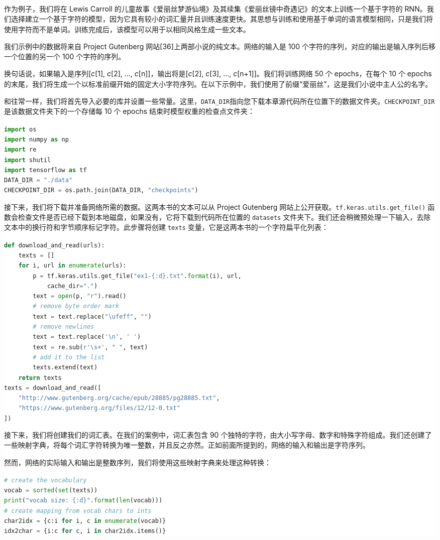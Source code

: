 作为例子，我们将在 Lewis Carroll 的儿童故事《爱丽丝梦游仙境》及其续集《爱丽丝镜中奇遇记》的文本上训练一个基于字符的 RNN。我们选择建立一个基于字符的模型，因为它具有较小的词汇量并且训练速度更快。其思想与训练和使用基于单词的语言模型相同，只是我们将使用字符而不是单词。训练完成后，该模型可以用于以相同风格生成一些文本。

我们示例中的数据将来自 Project Gutenberg 网站[36]上两部小说的纯文本。网络的输入是 100 个字符的序列，对应的输出是输入序列后移一个位置的另一个 100 个字符的序列。

换句话说，如果输入是序列[*c*[1], *c*[2], …, *c*[n]]，输出将是[*c*[2], *c*[3], …, *c*[n+1]]。我们将训练网络 50 个 epochs，在每个 10 个 epochs 的末尾，我们将生成一个以标准前缀开始的固定大小字符序列。在以下示例中，我们使用了前缀“爱丽丝”，这是我们小说中主人公的名字。

和往常一样，我们将首先导入必要的库并设置一些常量。这里，`DATA_DIR`指向您下载本章源代码所在位置下的数据文件夹。`CHECKPOINT_DIR`是该数据文件夹下的一个存储每 10 个 epochs 结束时模型权重的检查点文件夹：

```py
import os
import numpy as np
import re
import shutil
import tensorflow as tf
DATA_DIR = "./data"
CHECKPOINT_DIR = os.path.join(DATA_DIR, "checkpoints") 
```

接下来，我们将下载并准备网络所需的数据。这两本书的文本可以从 Project Gutenberg 网站上公开获取。`tf.keras.utils.get_file()` 函数会检查文件是否已经下载到本地磁盘，如果没有，它将下载到代码所在位置的 `datasets` 文件夹下。我们还会稍微预处理一下输入，去除文本中的换行符和字节顺序标记字符。此步骤将创建 `texts` 变量，它是这两本书的一个字符扁平化列表：

```py
def download_and_read(urls):
    texts = []
    for i, url in enumerate(urls):
        p = tf.keras.utils.get_file("ex1-{:d}.txt".format(i), url,
            cache_dir=".")
        text = open(p, "r").read()
        # remove byte order mark
        text = text.replace("\ufeff", "")
        # remove newlines
        text = text.replace('\n', ' ')
        text = re.sub(r'\s+', " ", text)
        # add it to the list
        texts.extend(text)
    return texts
texts = download_and_read([
    "http://www.gutenberg.org/cache/epub/28885/pg28885.txt",
    "https://www.gutenberg.org/files/12/12-0.txt"
]) 
```

接下来，我们将创建我们的词汇表。在我们的案例中，词汇表包含 90 个独特的字符，由大小写字母、数字和特殊字符组成。我们还创建了一些映射字典，将每个词汇字符转换为唯一整数，并且反之亦然。正如前面所提到的，网络的输入和输出是字符序列。

然而，网络的实际输入和输出是整数序列，我们将使用这些映射字典来处理这种转换：

```py
# create the vocabulary
vocab = sorted(set(texts))
print("vocab size: {:d}".format(len(vocab)))
# create mapping from vocab chars to ints
char2idx = {c:i for i, c in enumerate(vocab)}
idx2char = {i:c for c, i in char2idx.items()} 
```
